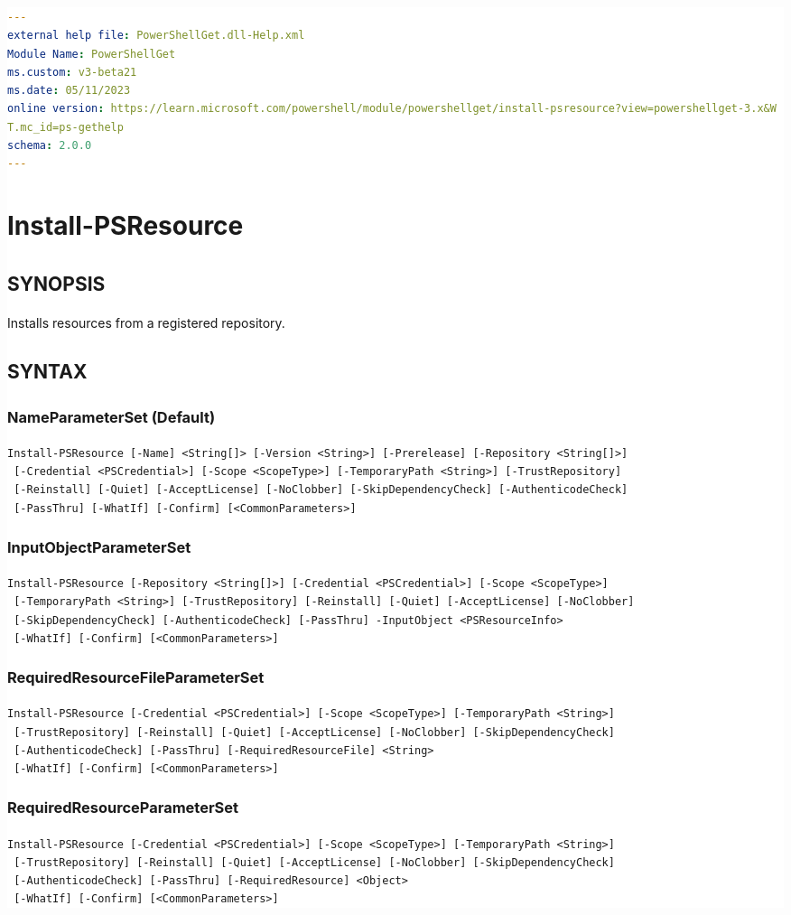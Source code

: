 ```yaml
---
external help file: PowerShellGet.dll-Help.xml
Module Name: PowerShellGet
ms.custom: v3-beta21
ms.date: 05/11/2023
online version: https://learn.microsoft.com/powershell/module/powershellget/install-psresource?view=powershellget-3.x&WT.mc_id=ps-gethelp
schema: 2.0.0
---
```


# Install-PSResource

## SYNOPSIS

Installs resources from a registered repository.

## SYNTAX

### NameParameterSet (Default)

```
Install-PSResource [-Name] <String[]> [-Version <String>] [-Prerelease] [-Repository <String[]>]
 [-Credential <PSCredential>] [-Scope <ScopeType>] [-TemporaryPath <String>] [-TrustRepository]
 [-Reinstall] [-Quiet] [-AcceptLicense] [-NoClobber] [-SkipDependencyCheck] [-AuthenticodeCheck]
 [-PassThru] [-WhatIf] [-Confirm] [<CommonParameters>]
```

### InputObjectParameterSet

```
Install-PSResource [-Repository <String[]>] [-Credential <PSCredential>] [-Scope <ScopeType>]
 [-TemporaryPath <String>] [-TrustRepository] [-Reinstall] [-Quiet] [-AcceptLicense] [-NoClobber]
 [-SkipDependencyCheck] [-AuthenticodeCheck] [-PassThru] -InputObject <PSResourceInfo>
 [-WhatIf] [-Confirm] [<CommonParameters>]
```

### RequiredResourceFileParameterSet

```
Install-PSResource [-Credential <PSCredential>] [-Scope <ScopeType>] [-TemporaryPath <String>]
 [-TrustRepository] [-Reinstall] [-Quiet] [-AcceptLicense] [-NoClobber] [-SkipDependencyCheck]
 [-AuthenticodeCheck] [-PassThru] [-RequiredResourceFile] <String>
 [-WhatIf] [-Confirm] [<CommonParameters>]
```

### RequiredResourceParameterSet

```
Install-PSResource [-Credential <PSCredential>] [-Scope <ScopeType>] [-TemporaryPath <String>]
 [-TrustRepository] [-Reinstall] [-Quiet] [-AcceptLicense] [-NoClobber] [-SkipDependencyCheck]
 [-AuthenticodeCheck] [-PassThru] [-RequiredResource] <Object>
 [-WhatIf] [-Confirm] [<CommonParameters>]
```
